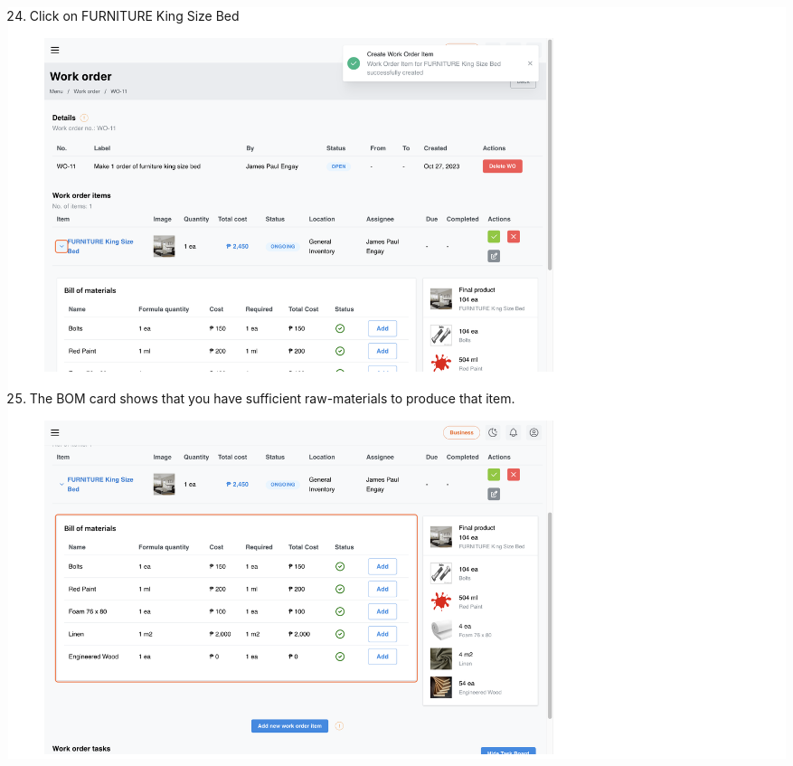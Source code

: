 24. Click on FURNITURE King Size Bed

<figure><img src="../.gitbook/assets/24.Click on FURNITURE King Size Bed.png" alt="" width="563"><figcaption></figcaption></figure>

25. The BOM card shows that you have sufficient raw-materials to produce that item.

<figure><img src="../.gitbook/assets/25.The BOM card shows that you have sufficient raw-materials to produce that item..png" alt="" width="563"><figcaption></figcaption></figure>
